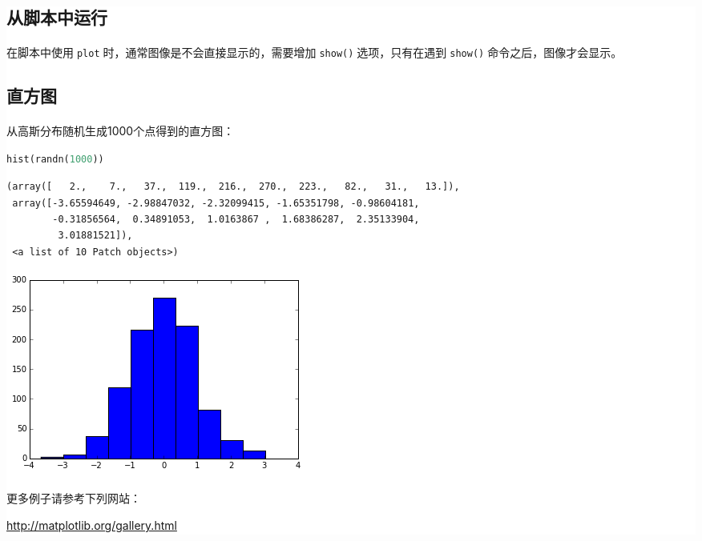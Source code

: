 

## 从脚本中运行

在脚本中使用 `plot` 时，通常图像是不会直接显示的，需要增加 `show()` 选项，只有在遇到 `show()` 命令之后，图像才会显示。

## 直方图

从高斯分布随机生成1000个点得到的直方图：


```python
hist(randn(1000))
```




    (array([   2.,    7.,   37.,  119.,  216.,  270.,  223.,   82.,   31.,   13.]),
     array([-3.65594649, -2.98847032, -2.32099415, -1.65351798, -0.98604181,
            -0.31856564,  0.34891053,  1.0163867 ,  1.68386287,  2.35133904,
             3.01881521]),
     <a list of 10 Patch objects>)




    
![png](03.02-matplotlib-basics_files/03.02-matplotlib-basics_58_1.png)
    


更多例子请参考下列网站：

http://matplotlib.org/gallery.html
